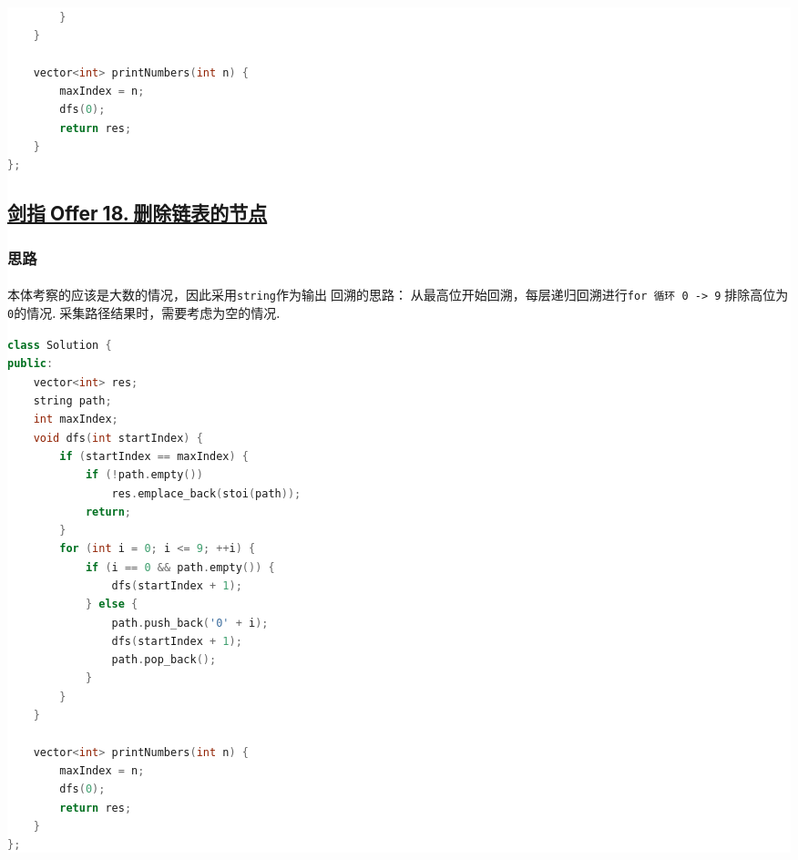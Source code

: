 ```CPP
        }
    }

    vector<int> printNumbers(int n) {
        maxIndex = n;
        dfs(0);
        return res;
    }
};
```

## [剑指 Offer 18. 删除链表的节点](https://leetcode.cn/problems/shan-chu-lian-biao-de-jie-dian-lcof/)
### 思路
本体考察的应该是大数的情况，因此采用`string`作为输出
回溯的思路：
从最高位开始回溯，每层递归回溯进行`for 循环 0 -> 9`
排除高位为`0`的情况.
采集路径结果时，需要考虑为空的情况.

```CPP
class Solution {
public:
    vector<int> res;
    string path;
    int maxIndex;
    void dfs(int startIndex) {
        if (startIndex == maxIndex) {
            if (!path.empty())
                res.emplace_back(stoi(path));
            return;
        }
        for (int i = 0; i <= 9; ++i) {
            if (i == 0 && path.empty()) {
                dfs(startIndex + 1);
            } else {
                path.push_back('0' + i);
                dfs(startIndex + 1);
                path.pop_back();  
            }
        }
    }

    vector<int> printNumbers(int n) {
        maxIndex = n;
        dfs(0);
        return res;
    }
};
```

